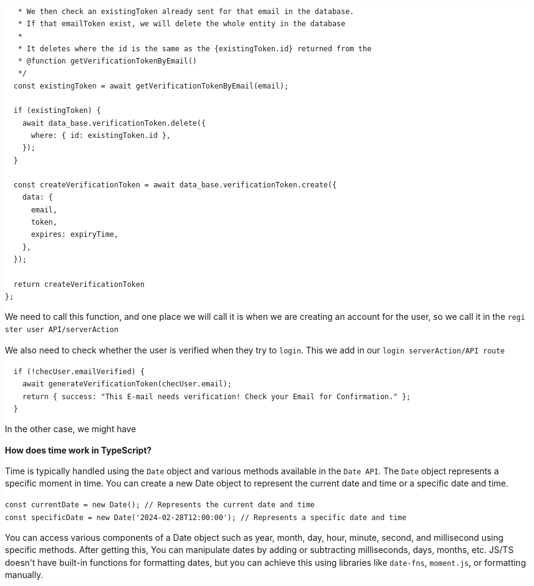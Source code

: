 ```TS
   * We then check an existingToken already sent for that email in the database.
   * If that emailToken exist, we will delete the whole entity in the database
   *
   * It deletes where the id is the same as the {existingToken.id} returned from the
   * @function getVerificationTokenByEmail()
   */
  const existingToken = await getVerificationTokenByEmail(email);

  if (existingToken) {
    await data_base.verificationToken.delete({
      where: { id: existingToken.id },
    });
  }

  const createVerificationToken = await data_base.verificationToken.create({
    data: {
      email,
      token,
      expires: expiryTime,
    },
  });

  return createVerificationToken
};
```

We need to call this function, and one place we will call it is when we are creating an account for the user, so we call it in the `register user API/serverAction`

We also need to check whether the user is verified when they try to `login`. This we add in our `login serverAction/API route`

```TS
  if (!checUser.emailVerified) {
    await generateVerificationToken(checUser.email);
    return { success: "This E-mail needs verification! Check your Email for Confirmation." };
  }
```

In the other case, we might have

**How does time work in TypeScript?**

Time is typically handled using the `Date` object and various methods available in the `Date API`. The `Date` object represents a specific moment in time. You can create a new Date object to represent the current date and time or a specific date and time.

```TS
const currentDate = new Date(); // Represents the current date and time
const specificDate = new Date('2024-02-28T12:00:00'); // Represents a specific date and time
```

You can access various components of a Date object such as year, month, day, hour, minute, second, and millisecond using specific methods. After getting this, You can manipulate dates by adding or subtracting milliseconds, days, months, etc. JS/TS doesn't have built-in functions for formatting dates, but you can achieve this using libraries like `date-fns`, `moment.js`, or formatting manually.
